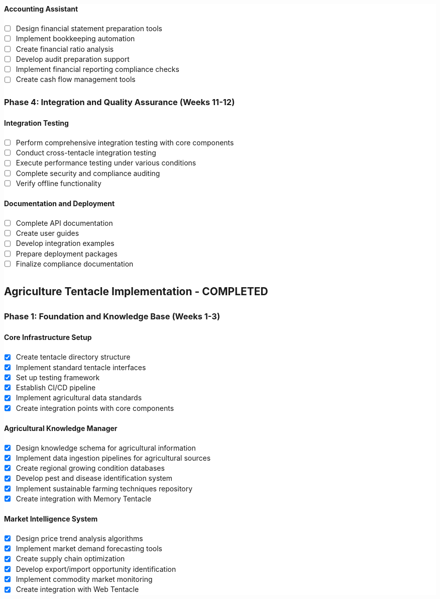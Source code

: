 #### Accounting Assistant
- [ ] Design financial statement preparation tools
- [ ] Implement bookkeeping automation
- [ ] Create financial ratio analysis
- [ ] Develop audit preparation support
- [ ] Implement financial reporting compliance checks
- [ ] Create cash flow management tools

### Phase 4: Integration and Quality Assurance (Weeks 11-12)

#### Integration Testing
- [ ] Perform comprehensive integration testing with core components
- [ ] Conduct cross-tentacle integration testing
- [ ] Execute performance testing under various conditions
- [ ] Complete security and compliance auditing
- [ ] Verify offline functionality

#### Documentation and Deployment
- [ ] Complete API documentation
- [ ] Create user guides
- [ ] Develop integration examples
- [ ] Prepare deployment packages
- [ ] Finalize compliance documentation

## Agriculture Tentacle Implementation - COMPLETED

### Phase 1: Foundation and Knowledge Base (Weeks 1-3)

#### Core Infrastructure Setup
- [x] Create tentacle directory structure
- [x] Implement standard tentacle interfaces
- [x] Set up testing framework
- [x] Establish CI/CD pipeline
- [x] Implement agricultural data standards
- [x] Create integration points with core components

#### Agricultural Knowledge Manager
- [x] Design knowledge schema for agricultural information
- [x] Implement data ingestion pipelines for agricultural sources
- [x] Create regional growing condition databases
- [x] Develop pest and disease identification system
- [x] Implement sustainable farming techniques repository
- [x] Create integration with Memory Tentacle

#### Market Intelligence System
- [x] Design price trend analysis algorithms
- [x] Implement market demand forecasting tools
- [x] Create supply chain optimization
- [x] Develop export/import opportunity identification
- [x] Implement commodity market monitoring
- [x] Create integration with Web Tentacle
